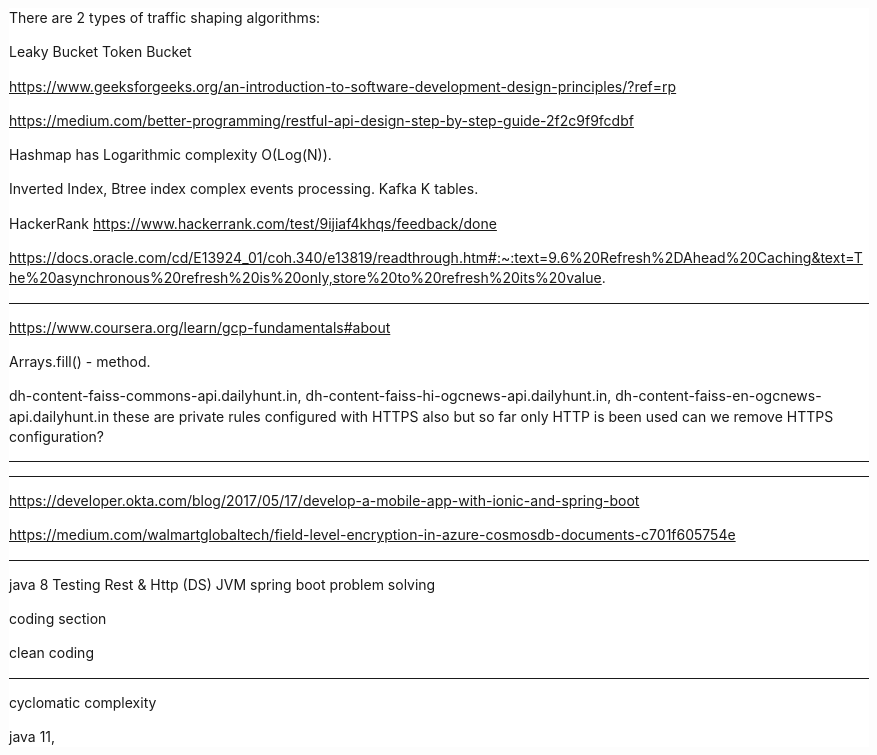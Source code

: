 There are 2 types of traffic shaping algorithms:

Leaky Bucket
Token Bucket

https://www.geeksforgeeks.org/an-introduction-to-software-development-design-principles/?ref=rp

https://medium.com/better-programming/restful-api-design-step-by-step-guide-2f2c9f9fcdbf

Hashmap has Logarithmic complexity O(Log(N)).

Inverted Index, Btree index
complex events processing.
Kafka K tables.


HackerRank 
https://www.hackerrank.com/test/9ijiaf4khqs/feedback/done

https://docs.oracle.com/cd/E13924_01/coh.340/e13819/readthrough.htm#:~:text=9.6%20Refresh%2DAhead%20Caching&text=The%20asynchronous%20refresh%20is%20only,store%20to%20refresh%20its%20value.

***************************************

https://www.coursera.org/learn/gcp-fundamentals#about

Arrays.fill()  - method.

 dh-content-faiss-commons-api.dailyhunt.in, dh-content-faiss-hi-ogcnews-api.dailyhunt.in, dh-content-faiss-en-ogcnews-api.dailyhunt.in
these are private rules configured with HTTPS also but so far only HTTP is been used
can we remove HTTPS configuration?

********************************************************************************

**************************************************
https://developer.okta.com/blog/2017/05/17/develop-a-mobile-app-with-ionic-and-spring-boot

https://medium.com/walmartglobaltech/field-level-encryption-in-azure-cosmosdb-documents-c701f605754e

****************************************


java 8
Testing
Rest & Http (DS)
JVM
spring boot
problem solving

coding section

clean coding

**************************

cyclomatic complexity

java 11,
